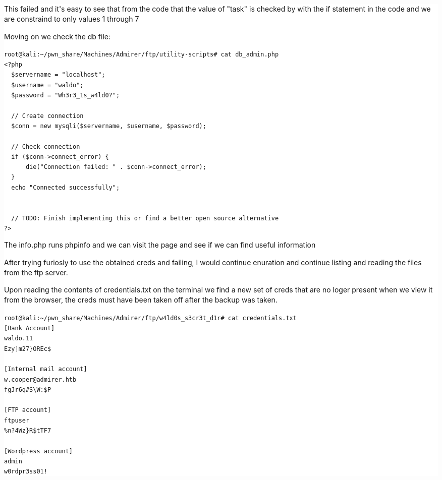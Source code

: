 This failed and it's easy to see that from the code that the value of "task" is checked by with the if statement in the code and we are constraind to only values 1 through 7

Moving on we check the db file:

```
root@kali:~/pwn_share/Machines/Admirer/ftp/utility-scripts# cat db_admin.php 
<?php
  $servername = "localhost";
  $username = "waldo";
  $password = "Wh3r3_1s_w4ld0?";

  // Create connection
  $conn = new mysqli($servername, $username, $password);

  // Check connection
  if ($conn->connect_error) {
      die("Connection failed: " . $conn->connect_error);
  }
  echo "Connected successfully";


  // TODO: Finish implementing this or find a better open source alternative
?>
```

The info.php runs phpinfo and we can visit the page and see if we can find useful information

After trying furiosly to use the obtained creds and failing, I would continue enuration and continue listing and reading the files from the ftp server.

Upon reading the contents of credentials.txt on the terminal we find a new set of creds that are no loger present when we view it from the browser, the creds must have been taken off after the backup was taken.

```
root@kali:~/pwn_share/Machines/Admirer/ftp/w4ld0s_s3cr3t_d1r# cat credentials.txt 
[Bank Account]
waldo.11
Ezy]m27}OREc$

[Internal mail account]
w.cooper@admirer.htb
fgJr6q#S\W:$P

[FTP account]
ftpuser
%n?4Wz}R$tTF7

[Wordpress account]
admin
w0rdpr3ss01!
```

